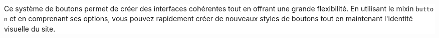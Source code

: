 
Ce système de boutons permet de créer des interfaces cohérentes tout en offrant une grande flexibilité. En utilisant le mixin `button` et en comprenant ses options, vous pouvez rapidement créer de nouveaux styles de boutons tout en maintenant l'identité visuelle du site.
